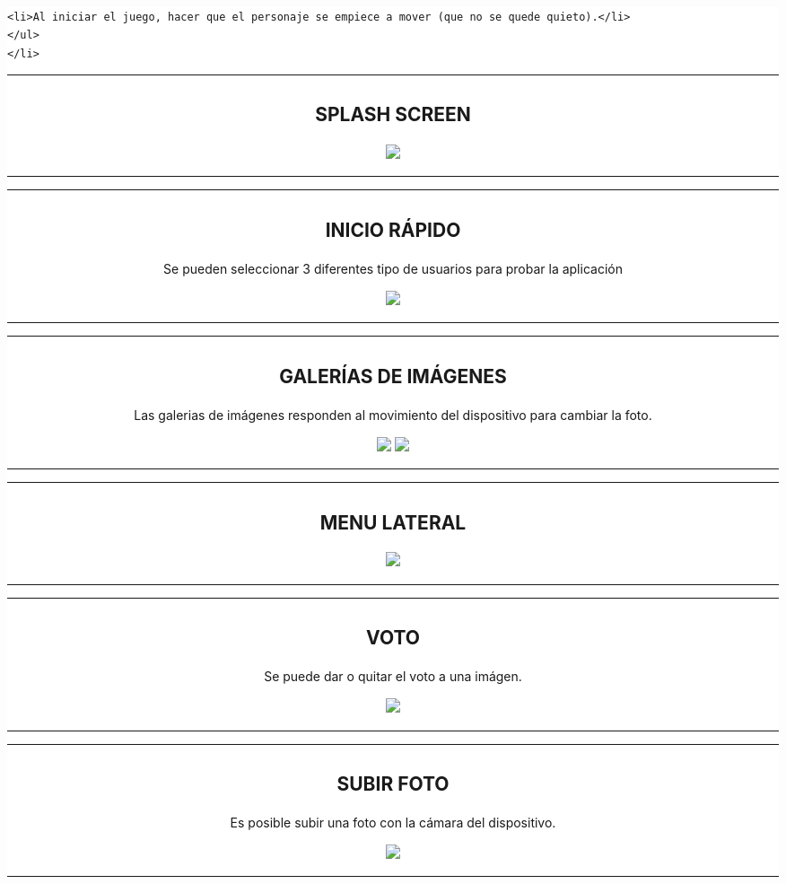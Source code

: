     <li>Al iniciar el juego, hacer que el personaje se empiece a mover (que no se quede quieto).</li>
    </ul>
    </li>
   
    
 
 <hr>
 <h2 align="center">SPLASH SCREEN</h2>
 <p align="center">
   <img width=200 src="https://github.com/EmmaVZ89/Visualizador-Kinetico-PPS/blob/main/readme/1-splash.gif">
 </p>
 <hr>
 
  <hr>
 <h2 align="center">INICIO RÁPIDO</h2>
 <p align="center">Se pueden seleccionar 3 diferentes tipo de usuarios para probar la aplicación</p>
 <p align="center">
   <img width=200 src="https://github.com/EmmaVZ89/Visualizador-Kinetico-PPS/blob/main/readme/2-inicio.gif">
 </p>
 <hr>
 
 <hr>
 <h2 align="center">GALERÍAS DE IMÁGENES</h2>
 <p align="center">Las galerias de imágenes responden al movimiento del dispositivo para cambiar la foto.</p>
 <p align="center">
   <img width=200 src="https://github.com/EmmaVZ89/Visualizador-Kinetico-PPS/blob/main/readme/3-galeria-cl.gif">
   <img width=200 src="https://github.com/EmmaVZ89/Visualizador-Kinetico-PPS/blob/main/readme/6-geleria-usuario.gif">
 </p>
 <hr>
 
 <hr>
 <h2 align="center">MENU LATERAL</h2>
 <p align="center">
   <img width=200 src="https://github.com/EmmaVZ89/Visualizador-Kinetico-PPS/blob/main/readme/4-menu.gif">
 </p>
 <hr>
 
 <hr>
 <h2 align="center">VOTO</h2>
 <p align="center">Se puede dar o quitar el voto a una imágen.</p>
 <p align="center">
   <img width=200 src="https://github.com/EmmaVZ89/Visualizador-Kinetico-PPS/blob/main/readme/5-voto.gif">
 </p>
 <hr>
 
 <hr>
 <h2 align="center">SUBIR FOTO</h2>
 <p align="center">Es posible subir una foto con la cámara del dispositivo.</p>
 <p align="center">
   <img width=200 src="https://github.com/EmmaVZ89/Visualizador-Kinetico-PPS/blob/main/readme/7-subir-foto.gif">
 </p>
 <hr>
  